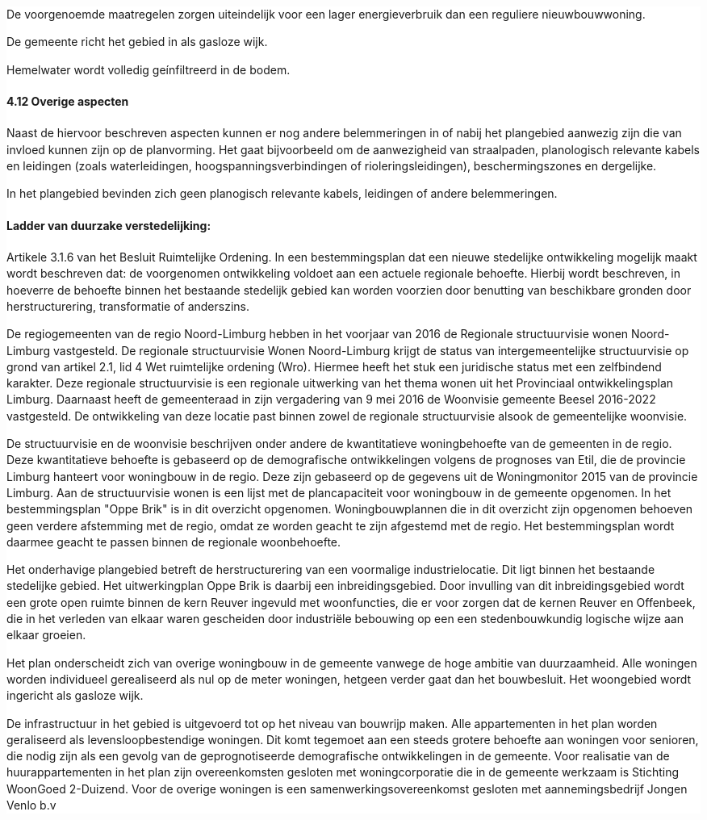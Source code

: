 De voorgenoemde maatregelen zorgen uiteindelijk voor een lager energieverbruik dan een reguliere nieuwbouwwoning.

De gemeente richt het gebied in als gasloze wijk.

Hemelwater wordt volledig geínfiltreerd in de bodem.

#### <span id="page-25-0"></span>**4.12 Overige aspecten**

Naast de hiervoor beschreven aspecten kunnen er nog andere belemmeringen in of nabij het plangebied aanwezig zijn die van invloed kunnen zijn op de planvorming. Het gaat bijvoorbeeld om de aanwezigheid van straalpaden, planologisch relevante kabels en leidingen (zoals waterleidingen, hoogspanningsverbindingen of rioleringsleidingen), beschermingszones en dergelijke.

In het plangebied bevinden zich geen planogisch relevante kabels, leidingen of andere belemmeringen.

#### **Ladder van duurzake verstedelijking:**

Artikele 3.1.6 van het Besluit Ruimtelijke Ordening. In een bestemmingsplan dat een nieuwe stedelijke ontwikkeling mogelijk maakt wordt beschreven dat: de voorgenomen ontwikkeling voldoet aan een actuele regionale behoefte. Hierbij wordt beschreven, in hoeverre de behoefte binnen het bestaande stedelijk gebied kan worden voorzien door benutting van beschikbare gronden door herstructurering, transformatie of anderszins.

De regiogemeenten van de regio Noord-Limburg hebben in het voorjaar van 2016 de Regionale structuurvisie wonen Noord-Limburg vastgesteld. De regionale structuurvisie Wonen Noord-Limburg krijgt de status van intergemeentelijke structuurvisie op grond van artikel 2.1, lid 4 Wet ruimtelijke ordening (Wro). Hiermee heeft het stuk een juridische status met een zelfbindend karakter. Deze regionale structuurvisie is een regionale uitwerking van het thema wonen uit het Provinciaal ontwikkelingsplan Limburg. Daarnaast heeft de gemeenteraad in zijn vergadering van 9 mei 2016 de Woonvisie gemeente Beesel 2016-2022 vastgesteld. De ontwikkeling van deze locatie past binnen zowel de regionale structuurvisie alsook de gemeentelijke woonvisie.

De structuurvisie en de woonvisie beschrijven onder andere de kwantitatieve woningbehoefte van de gemeenten in de regio. Deze kwantitatieve behoefte is gebaseerd op de demografische ontwikkelingen volgens de prognoses van Etil, die de provincie Limburg hanteert voor woningbouw in de regio. Deze zijn gebaseerd op de gegevens uit de Woningmonitor 2015 van de provincie Limburg. Aan de structuurvisie wonen is een lijst met de plancapaciteit voor woningbouw in de gemeente opgenomen. In het bestemmingsplan "Oppe Brik" is in dit overzicht opgenomen. Woningbouwplannen die in dit overzicht zijn opgenomen behoeven geen verdere afstemming met de regio, omdat ze worden geacht te zijn afgestemd met de regio. Het bestemmingsplan wordt daarmee geacht te passen binnen de regionale woonbehoefte.

Het onderhavige plangebied betreft de herstructurering van een voormalige industrielocatie. Dit ligt binnen het bestaande stedelijke gebied. Het uitwerkingplan Oppe Brik is daarbij een inbreidingsgebied. Door invulling van dit inbreidingsgebied wordt een grote open ruimte binnen de kern Reuver ingevuld met woonfuncties, die er voor zorgen dat de kernen Reuver en Offenbeek, die in het verleden van elkaar waren gescheiden door industriële bebouwing op een een stedenbouwkundig logische wijze aan elkaar groeien.

Het plan onderscheidt zich van overige woningbouw in de gemeente vanwege de hoge ambitie van duurzaamheid. Alle woningen worden individueel gerealiseerd als nul op de meter woningen, hetgeen verder gaat dan het bouwbesluit. Het woongebied wordt ingericht als gasloze wijk.

De infrastructuur in het gebied is uitgevoerd tot op het niveau van bouwrijp maken. Alle appartementen in het plan worden geraliseerd als levensloopbestendige woningen. Dit komt tegemoet aan een steeds grotere behoefte aan woningen voor senioren, die nodig zijn als een gevolg van de geprognotiseerde demografische ontwikkelingen in de gemeente. Voor realisatie van de huurappartementen in het plan zijn overeenkomsten gesloten met woningcorporatie die in de gemeente werkzaam is Stichting WoonGoed 2-Duizend. Voor de overige woningen is een samenwerkingsovereenkomst gesloten met aannemingsbedrijf Jongen Venlo b.v
